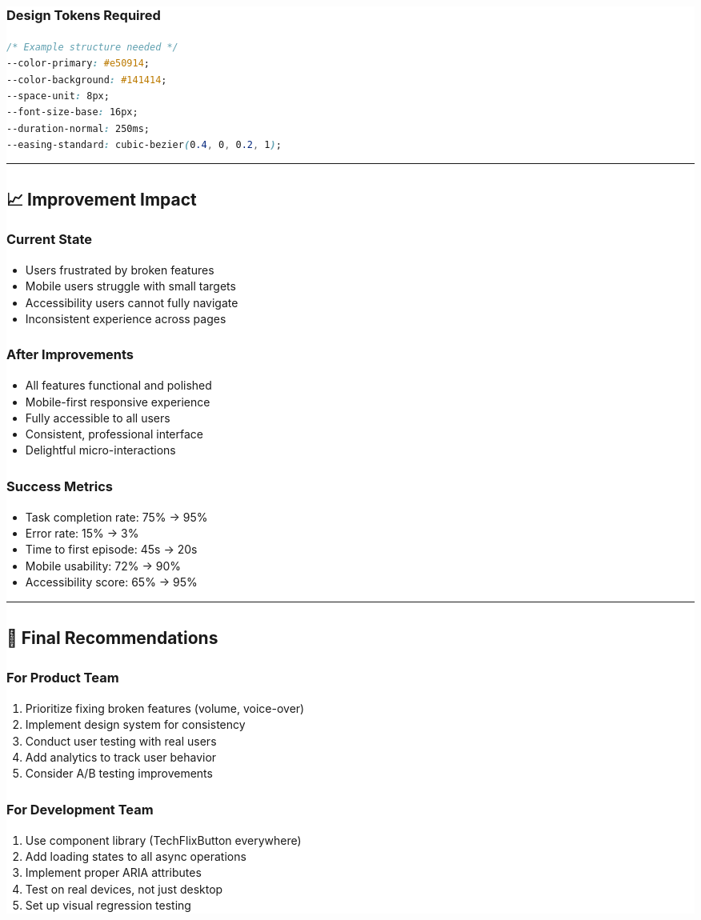 ### Design Tokens Required
```css
/* Example structure needed */
--color-primary: #e50914;
--color-background: #141414;
--space-unit: 8px;
--font-size-base: 16px;
--duration-normal: 250ms;
--easing-standard: cubic-bezier(0.4, 0, 0.2, 1);
```

---

## 📈 Improvement Impact

### Current State
- Users frustrated by broken features
- Mobile users struggle with small targets
- Accessibility users cannot fully navigate
- Inconsistent experience across pages

### After Improvements
- All features functional and polished
- Mobile-first responsive experience
- Fully accessible to all users
- Consistent, professional interface
- Delightful micro-interactions

### Success Metrics
- Task completion rate: 75% → 95%
- Error rate: 15% → 3%
- Time to first episode: 45s → 20s
- Mobile usability: 72% → 90%
- Accessibility score: 65% → 95%

---

## 🚀 Final Recommendations

### For Product Team
1. Prioritize fixing broken features (volume, voice-over)
2. Implement design system for consistency
3. Conduct user testing with real users
4. Add analytics to track user behavior
5. Consider A/B testing improvements

### For Development Team  
1. Use component library (TechFlixButton everywhere)
2. Add loading states to all async operations
3. Implement proper ARIA attributes
4. Test on real devices, not just desktop
5. Set up visual regression testing
